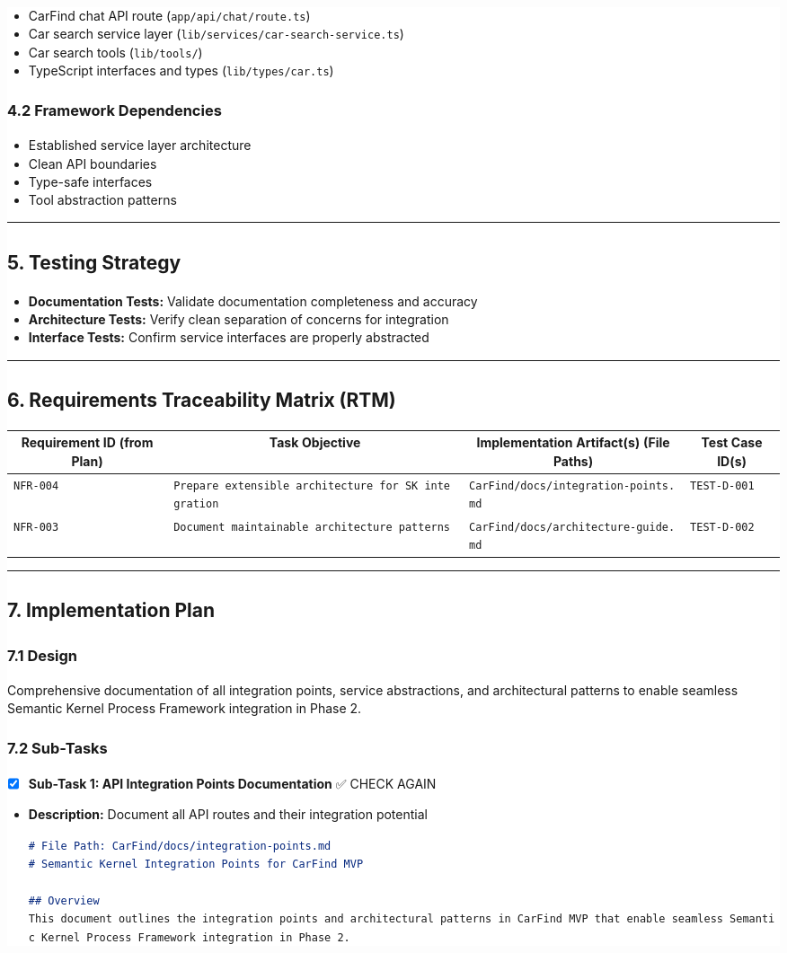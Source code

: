 - CarFind chat API route (`app/api/chat/route.ts`)
- Car search service layer (`lib/services/car-search-service.ts`)
- Car search tools (`lib/tools/`)
- TypeScript interfaces and types (`lib/types/car.ts`)

### 4.2 Framework Dependencies

- Established service layer architecture
- Clean API boundaries
- Type-safe interfaces
- Tool abstraction patterns

---

## 5. Testing Strategy

- **Documentation Tests:** Validate documentation completeness and accuracy
- **Architecture Tests:** Verify clean separation of concerns for integration
- **Interface Tests:** Confirm service interfaces are properly abstracted

---

## 6. Requirements Traceability Matrix (RTM)

| Requirement ID (from Plan) | Task Objective | Implementation Artifact(s) (File Paths) | Test Case ID(s) |
| -------------------------- | -------------- | --------------------------------------- | --------------- |
| `NFR-004`                  | `Prepare extensible architecture for SK integration`  | `CarFind/docs/integration-points.md`                    | `TEST-D-001`    |
| `NFR-003`                  | `Document maintainable architecture patterns`  | `CarFind/docs/architecture-guide.md`                   | `TEST-D-002`    |

---

## 7. Implementation Plan

### 7.1 Design

Comprehensive documentation of all integration points, service abstractions, and architectural patterns to enable seamless Semantic Kernel Process Framework integration in Phase 2.

### 7.2 Sub-Tasks

- [x]  **Sub-Task 1: API Integration Points Documentation** ✅ CHECK AGAIN
  - **Description:** Document all API routes and their integration potential

    ```markdown
    # File Path: CarFind/docs/integration-points.md
    # Semantic Kernel Integration Points for CarFind MVP

    ## Overview
    This document outlines the integration points and architectural patterns in CarFind MVP that enable seamless Semantic Kernel Process Framework integration in Phase 2.
